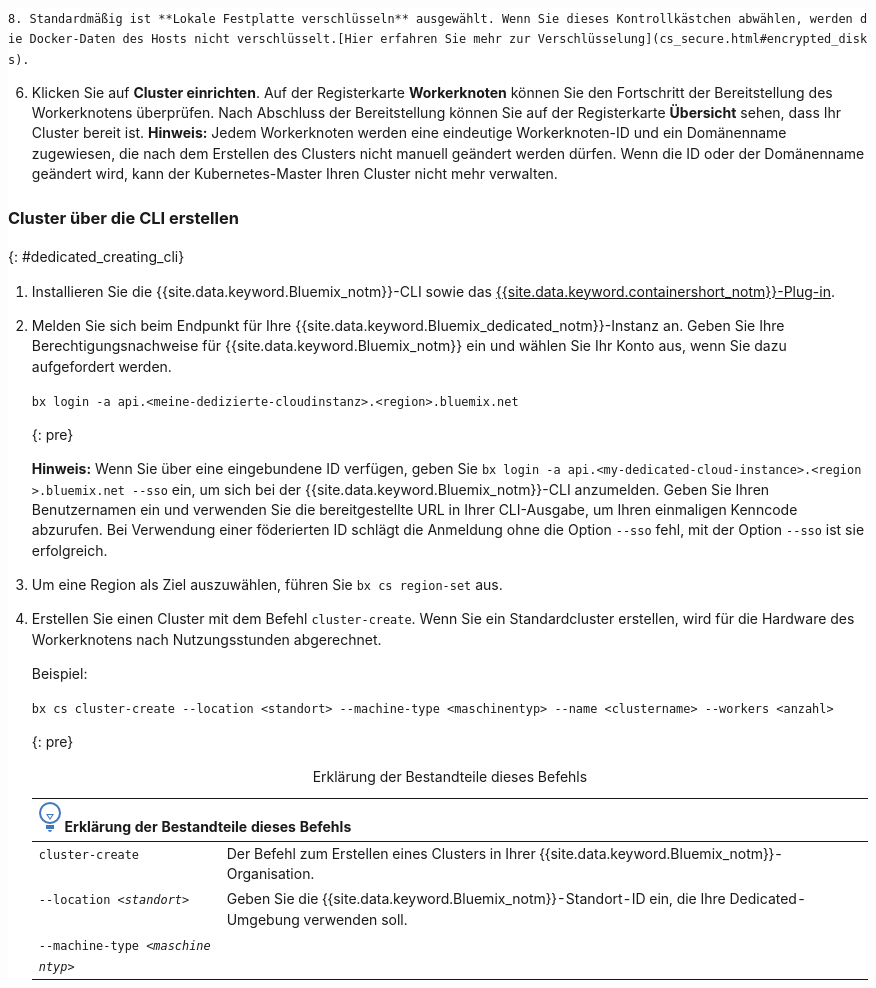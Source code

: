     8. Standardmäßig ist **Lokale Festplatte verschlüsseln** ausgewählt. Wenn Sie dieses Kontrollkästchen abwählen, werden die Docker-Daten des Hosts nicht verschlüsselt.[Hier erfahren Sie mehr zur Verschlüsselung](cs_secure.html#encrypted_disks).

6. Klicken Sie auf **Cluster einrichten**. Auf der Registerkarte **Workerknoten** können Sie den Fortschritt der Bereitstellung des Workerknotens überprüfen. Nach Abschluss der Bereitstellung können Sie auf der Registerkarte **Übersicht** sehen, dass Ihr Cluster bereit ist.
    **Hinweis:** Jedem Workerknoten werden eine eindeutige Workerknoten-ID und ein Domänenname zugewiesen, die nach dem Erstellen des Clusters nicht manuell geändert werden dürfen. Wenn die ID oder der Domänenname geändert wird, kann der Kubernetes-Master Ihren Cluster nicht mehr verwalten.

### Cluster über die CLI erstellen
{: #dedicated_creating_cli}

1.  Installieren Sie die {{site.data.keyword.Bluemix_notm}}-CLI sowie das [{{site.data.keyword.containershort_notm}}-Plug-in](cs_cli_install.html#cs_cli_install).
2.  Melden Sie sich beim Endpunkt für Ihre {{site.data.keyword.Bluemix_dedicated_notm}}-Instanz an. Geben Sie Ihre Berechtigungsnachweise für {{site.data.keyword.Bluemix_notm}} ein und wählen Sie Ihr Konto aus, wenn Sie dazu aufgefordert werden.

    ```
    bx login -a api.<meine-dedizierte-cloudinstanz>.<region>.bluemix.net
    ```
    {: pre}

    **Hinweis:** Wenn Sie über eine eingebundene ID verfügen, geben Sie `bx login -a api.<my-dedicated-cloud-instance>.<region>.bluemix.net --sso` ein, um sich bei der {{site.data.keyword.Bluemix_notm}}-CLI anzumelden. Geben Sie Ihren Benutzernamen ein und verwenden Sie die bereitgestellte URL in Ihrer CLI-Ausgabe, um Ihren einmaligen Kenncode abzurufen. Bei Verwendung einer föderierten ID schlägt die Anmeldung ohne die Option `--sso` fehl, mit der Option `--sso` ist sie erfolgreich.

3.  Um eine Region als Ziel auszuwählen, führen Sie `bx cs region-set` aus.

4.  Erstellen Sie einen Cluster mit dem Befehl `cluster-create`. Wenn Sie ein Standardcluster erstellen, wird für die Hardware des Workerknotens nach Nutzungsstunden abgerechnet.

    Beispiel:

    ```
    bx cs cluster-create --location <standort> --machine-type <maschinentyp> --name <clustername> --workers <anzahl>
    ```
    {: pre}

    <table>
    <caption>Erklärung der Bestandteile dieses Befehls</caption>
    <thead>
    <th colspan=2><img src="images/idea.png" alt="Ideensymbol"/> Erklärung der Bestandteile dieses Befehls</th>
    </thead>
    <tbody>
    <tr>
    <td><code>cluster-create</code></td>
    <td>Der Befehl zum Erstellen eines Clusters in Ihrer {{site.data.keyword.Bluemix_notm}}-Organisation.</td>
    </tr>
    <tr>
    <td><code>--location <em>&lt;standort&gt;</em></code></td>
    <td>Geben Sie die {{site.data.keyword.Bluemix_notm}}-Standort-ID ein, die Ihre Dedicated-Umgebung verwenden soll.</td>
    </tr>
    <tr>
    <td><code>--machine-type <em>&lt;maschinentyp&gt;</em></code></td>